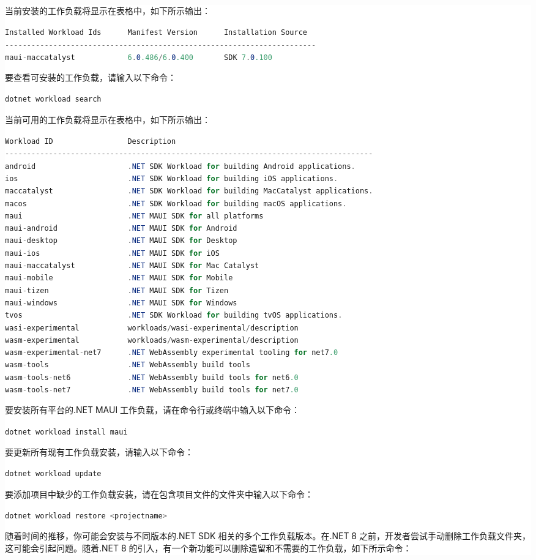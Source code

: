 当前安装的工作负载将显示在表格中，如下所示输出：

```cs
Installed Workload Ids      Manifest Version      Installation Source
-----------------------------------------------------------------------
maui-maccatalyst            6.0.486/6.0.400       SDK 7.0.100 
```

要查看可安装的工作负载，请输入以下命令：

```cs
dotnet workload search 
```

当前可用的工作负载将显示在表格中，如下所示输出：

```cs
Workload ID                 Description
------------------------------------------------------------------------------------
android                     .NET SDK Workload for building Android applications.
ios                         .NET SDK Workload for building iOS applications.
maccatalyst                 .NET SDK Workload for building MacCatalyst applications.
macos                       .NET SDK Workload for building macOS applications.
maui                        .NET MAUI SDK for all platforms
maui-android                .NET MAUI SDK for Android
maui-desktop                .NET MAUI SDK for Desktop
maui-ios                    .NET MAUI SDK for iOS
maui-maccatalyst            .NET MAUI SDK for Mac Catalyst
maui-mobile                 .NET MAUI SDK for Mobile
maui-tizen                  .NET MAUI SDK for Tizen
maui-windows                .NET MAUI SDK for Windows
tvos                        .NET SDK Workload for building tvOS applications.
wasi-experimental           workloads/wasi-experimental/description
wasm-experimental           workloads/wasm-experimental/description
wasm-experimental-net7      .NET WebAssembly experimental tooling for net7.0
wasm-tools                  .NET WebAssembly build tools
wasm-tools-net6             .NET WebAssembly build tools for net6.0
wasm-tools-net7             .NET WebAssembly build tools for net7.0 
```

要安装所有平台的.NET MAUI 工作负载，请在命令行或终端中输入以下命令：

```cs
dotnet workload install maui 
```

要更新所有现有工作负载安装，请输入以下命令：

```cs
dotnet workload update 
```

要添加项目中缺少的工作负载安装，请在包含项目文件的文件夹中输入以下命令：

```cs
dotnet workload restore <projectname> 
```

随着时间的推移，你可能会安装与不同版本的.NET SDK 相关的多个工作负载版本。在.NET 8 之前，开发者尝试手动删除工作负载文件夹，这可能会引起问题。随着.NET 8 的引入，有一个新功能可以删除遗留和不需要的工作负载，如下所示命令：
